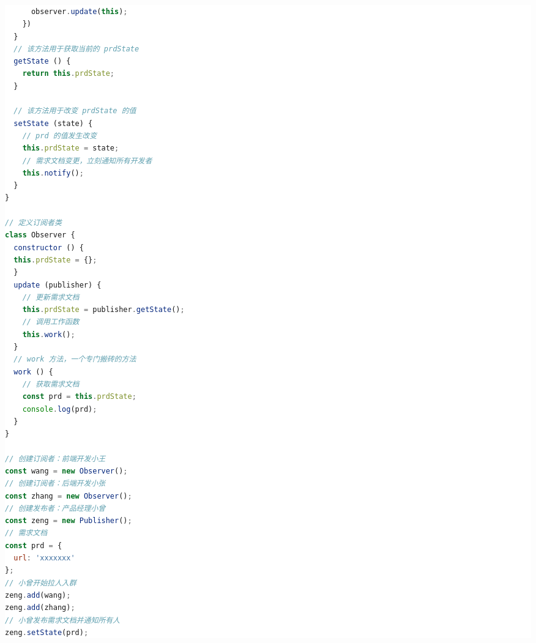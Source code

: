 ```js
      observer.update(this);
    })
  }
  // 该方法用于获取当前的 prdState
  getState () {
    return this.prdState;
  }

  // 该方法用于改变 prdState 的值
  setState (state) {
    // prd 的值发生改变
    this.prdState = state;
    // 需求文档变更，立刻通知所有开发者
    this.notify();
  }
}

// 定义订阅者类
class Observer {
  constructor () {
  this.prdState = {};
  }
  update (publisher) {
    // 更新需求文档
    this.prdState = publisher.getState();
    // 调用工作函数
    this.work();
  }
  // work 方法，一个专门搬砖的方法
  work () {
    // 获取需求文档
    const prd = this.prdState;
    console.log(prd);
  }
}

// 创建订阅者：前端开发小王
const wang = new Observer();
// 创建订阅者：后端开发小张
const zhang = new Observer();
// 创建发布者：产品经理小曾
const zeng = new Publisher();
// 需求文档
const prd = {
  url: 'xxxxxxx'
};
// 小曾开始拉人入群
zeng.add(wang);
zeng.add(zhang);
// 小曾发布需求文档并通知所有人
zeng.setState(prd);
```
